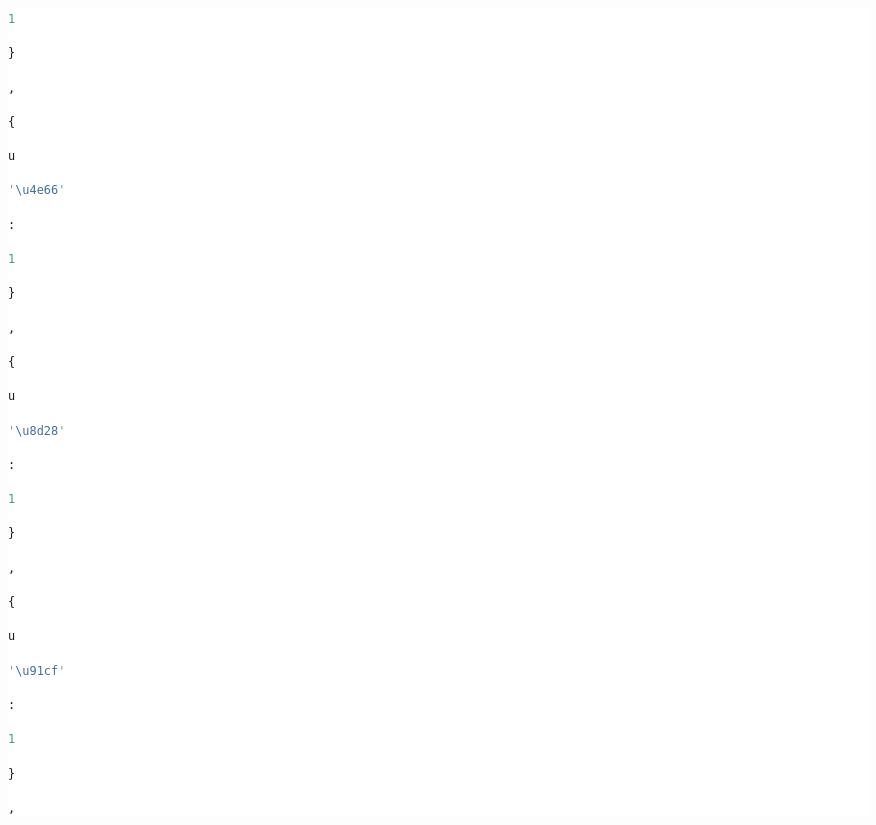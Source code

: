 ```python
```
```python
1
```
```python
}
```
```python
,
```
```python
{
```
```python
u
```
```python
'\u4e66'
```
```python
:
```
```python
1
```
```python
}
```
```python
,
```
```python
{
```
```python
u
```
```python
'\u8d28'
```
```python
:
```
```python
1
```
```python
}
```
```python
,
```
```python
{
```
```python
u
```
```python
'\u91cf'
```
```python
:
```
```python
1
```
```python
}
```
```python
,
```